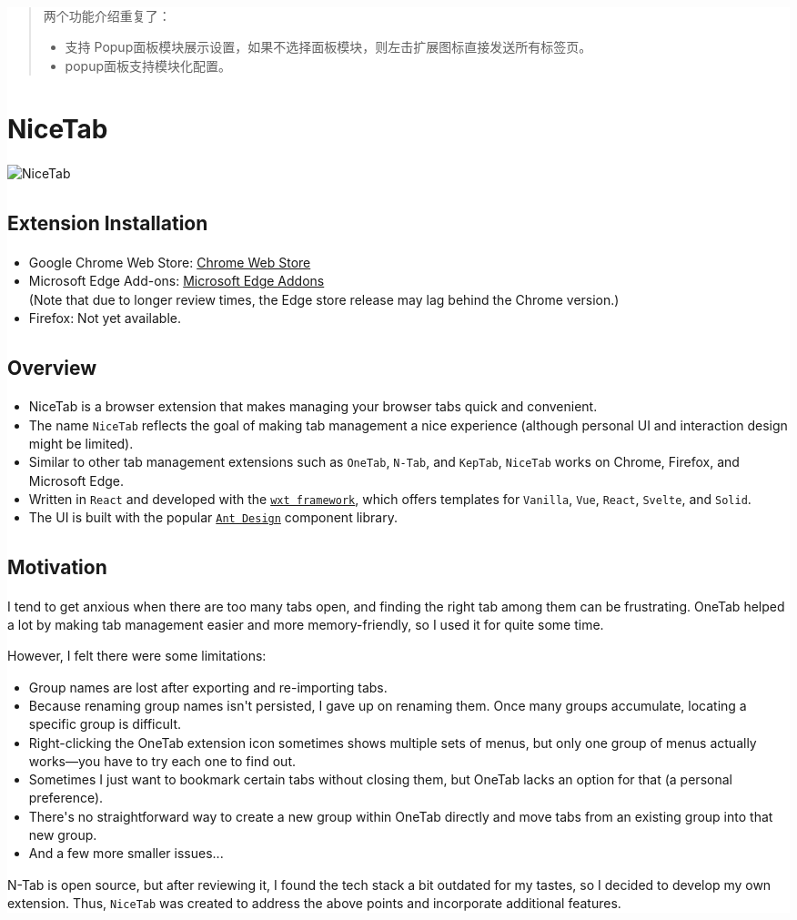 > 两个功能介绍重复了：
> - 支持 Popup面板模块展示设置，如果不选择面板模块，则左击扩展图标直接发送所有标签页。
> - popup面板支持模块化配置。

# NiceTab

![NiceTab](https://github.com/user-attachments/assets/6099f21e-fc0a-4bb5-8280-e497be3fb0ae)

## Extension Installation

- Google Chrome Web Store: [Chrome Web Store](https://chromewebstore.google.com/detail/fonflmjnjbkigocpoommgmhljdpljain)
- Microsoft Edge Add-ons: [Microsoft Edge Addons](https://microsoftedge.microsoft.com/addons/detail/ompjiaelpibiggcnanhbdblkhfdmkgnl)  
  (Note that due to longer review times, the Edge store release may lag behind the Chrome version.)
- Firefox: Not yet available.

## Overview

- NiceTab is a browser extension that makes managing your browser tabs quick and convenient.
- The name `NiceTab` reflects the goal of making tab management a nice experience (although personal UI and interaction design might be limited).
- Similar to other tab management extensions such as `OneTab`, `N-Tab`, and `KepTab`, `NiceTab` works on Chrome, Firefox, and Microsoft Edge.
- Written in `React` and developed with the [`wxt framework`](https://wxt.dev/), which offers templates for `Vanilla`, `Vue`, `React`, `Svelte`, and `Solid`.
- The UI is built with the popular [`Ant Design`](https://ant-design.antgroup.com/) component library.

## Motivation

I tend to get anxious when there are too many tabs open, and finding the right tab among them can be frustrating. OneTab helped a lot by making tab management easier and more memory-friendly, so I used it for quite some time.

However, I felt there were some limitations:

- Group names are lost after exporting and re-importing tabs.
- Because renaming group names isn't persisted, I gave up on renaming them. Once many groups accumulate, locating a specific group is difficult.
- Right-clicking the OneTab extension icon sometimes shows multiple sets of menus, but only one group of menus actually works—you have to try each one to find out.
- Sometimes I just want to bookmark certain tabs without closing them, but OneTab lacks an option for that (a personal preference).
- There's no straightforward way to create a new group within OneTab directly and move tabs from an existing group into that new group.
- And a few more smaller issues...

N-Tab is open source, but after reviewing it, I found the tech stack a bit outdated for my tastes, so I decided to develop my own extension. Thus, `NiceTab` was created to address the above points and incorporate additional features.
